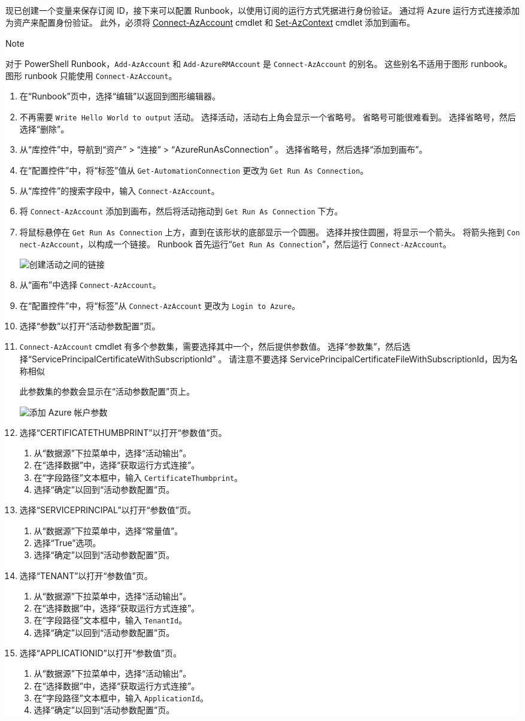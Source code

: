 现已创建一个变量来保存订阅 ID，接下来可以配置 Runbook，以使用订阅的运行方式凭据进行身份验证。 通过将 Azure 运行方式连接添加为资产来配置身份验证。 此外，必须将 [Connect-AzAccount](/powershell/module/az.accounts/Connect-AzAccount) cmdlet 和 [Set-AzContext](/powershell/module/az.accounts/Set-AzContext) cmdlet 添加到画布。

> [!NOTE]
> 对于 PowerShell Runbook，`Add-AzAccount` 和 `Add-AzureRMAccount` 是 `Connect-AzAccount` 的别名。 这些别名不适用于图形 runbook。 图形 runbook 只能使用 `Connect-AzAccount`。

1. 在“Runbook”页中，选择“编辑”以返回到图形编辑器。 

1. 不再需要 `Write Hello World to output` 活动。 选择活动，活动右上角会显示一个省略号。 省略号可能很难看到。 选择省略号，然后选择“删除”。

1. 从“库控件”中，导航到“资产” > “连接” > “AzureRunAsConnection”   。 选择省略号，然后选择“添加到画布”。

1. 在“配置控件”中，将“标签”值从 `Get-AutomationConnection` 更改为 `Get Run As Connection`。 

1. 从“库控件”的搜索字段中，输入 `Connect-AzAccount`。

1. 将 `Connect-AzAccount` 添加到画布，然后将活动拖动到 `Get Run As Connection` 下方。

1. 将鼠标悬停在 `Get Run As Connection` 上方，直到在该形状的底部显示一个圆圈。 选择并按住圆圈，将显示一个箭头。 将箭头拖到 `Connect-AzAccount`，以构成一个链接。 Runbook 首先运行“`Get Run As Connection`”，然后运行 `Connect-AzAccount`。

    ![创建活动之间的链接](../media/automation-tutorial-runbook-graphical/runbook-link-auth-activities.png)

1. 从“画布”中选择 `Connect-AzAccount`。

1. 在“配置控件”中，将“标签”从 `Connect-AzAccount` 更改为 `Login to Azure`。 

1. 选择“参数”以打开“活动参数配置”页。 

1. `Connect-AzAccount` cmdlet 有多个参数集，需要选择其中一个，然后提供参数值。 选择“参数集”，然后选择“ServicePrincipalCertificateWithSubscriptionId” 。 请注意不要选择 ServicePrincipalCertificateFileWithSubscriptionId，因为名称相似

   此参数集的参数会显示在“活动参数配置”页上。

    ![添加 Azure 帐户参数](../media/automation-tutorial-runbook-graphical/Add-AzureRmAccount-params.png)

1. 选择“CERTIFICATETHUMBPRINT”以打开“参数值”页。 
    1. 从“数据源”下拉菜单中，选择“活动输出”。 
    1. 在“选择数据”中，选择“获取运行方式连接”。 
    1. 在“字段路径”文本框中，输入 `CertificateThumbprint`。
    1. 选择“确定”以回到“活动参数配置”页。 

1. 选择“SERVICEPRINCIPAL”以打开“参数值”页。 
    1. 从“数据源”下拉菜单中，选择“常量值”。 
    1. 选择“True”选项。
    1. 选择“确定”以回到“活动参数配置”页。 

1. 选择“TENANT”以打开“参数值”页。 
    1. 从“数据源”下拉菜单中，选择“活动输出”。 
    1. 在“选择数据”中，选择“获取运行方式连接”。 
    1. 在“字段路径”文本框中，输入 `TenantId`。
    1. 选择“确定”以回到“活动参数配置”页。 

1. 选择“APPLICATIONID”以打开“参数值”页。 
    1. 从“数据源”下拉菜单中，选择“活动输出”。 
    1. 在“选择数据”中，选择“获取运行方式连接”。 
    1. 在“字段路径”文本框中，输入 `ApplicationId`。
    1. 选择“确定”以回到“活动参数配置”页。 
